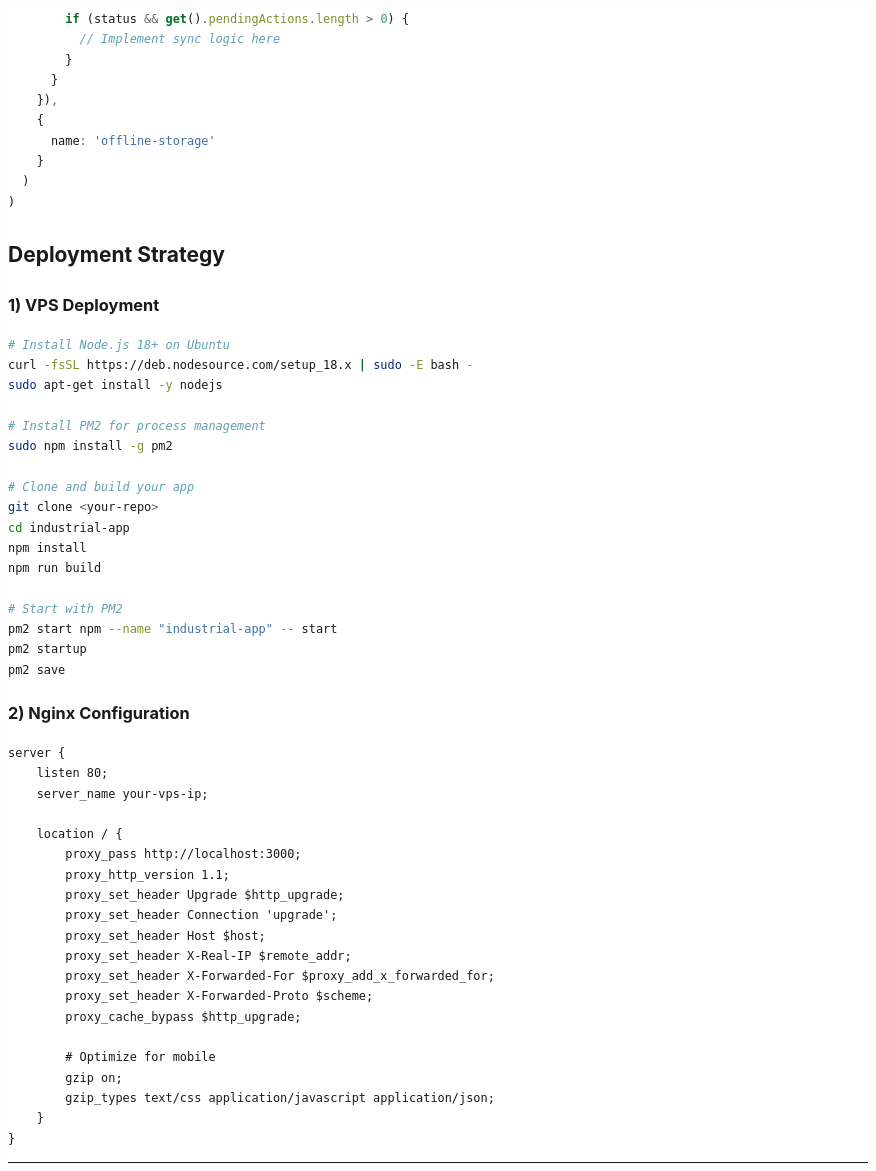```typescript
        if (status && get().pendingActions.length > 0) {
          // Implement sync logic here
        }
      }
    }),
    {
      name: 'offline-storage'
    }
  )
)
```

## Deployment Strategy

### 1) VPS Deployment

```bash
# Install Node.js 18+ on Ubuntu
curl -fsSL https://deb.nodesource.com/setup_18.x | sudo -E bash -
sudo apt-get install -y nodejs

# Install PM2 for process management
sudo npm install -g pm2

# Clone and build your app
git clone <your-repo>
cd industrial-app
npm install
npm run build

# Start with PM2
pm2 start npm --name "industrial-app" -- start
pm2 startup
pm2 save
```

### 2) Nginx Configuration

```nginx
server {
    listen 80;
    server_name your-vps-ip;

    location / {
        proxy_pass http://localhost:3000;
        proxy_http_version 1.1;
        proxy_set_header Upgrade $http_upgrade;
        proxy_set_header Connection 'upgrade';
        proxy_set_header Host $host;
        proxy_set_header X-Real-IP $remote_addr;
        proxy_set_header X-Forwarded-For $proxy_add_x_forwarded_for;
        proxy_set_header X-Forwarded-Proto $scheme;
        proxy_cache_bypass $http_upgrade;
        
        # Optimize for mobile
        gzip on;
        gzip_types text/css application/javascript application/json;
    }
}
```



---

